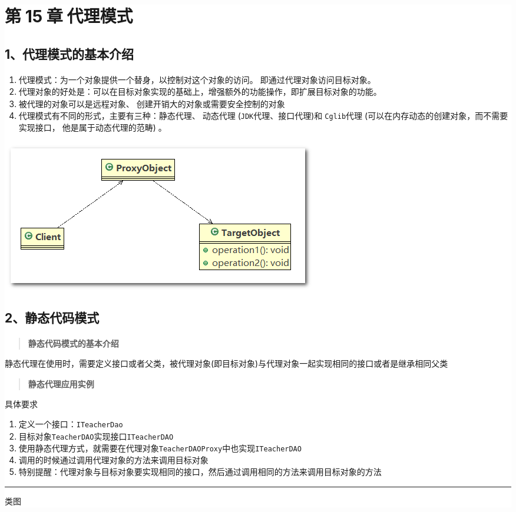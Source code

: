 # 第 15 章 代理模式

## 1、代理模式的基本介绍

1. 代理模式：为一个对象提供一个替身，以控制对这个对象的访问。 即通过代理对象访问目标对象。
2. 代理对象的好处是：可以在目标对象实现的基础上，增强额外的功能操作，即扩展目标对象的功能。
3. 被代理的对象可以是远程对象、 创建开销大的对象或需要安全控制的对象
4. 代理模式有不同的形式，主要有三种：静态代理、 动态代理 (`JDK`代理、接口代理)和 `Cglib`代理 (可以在内存动态的创建对象，而不需要实现接口， 他是属于动态代理的范畴) 。

![image-20200827170912500](image/cd358be6c5a4e2832e3fee335cc6e14c.png)

## 2、静态代码模式

> **静态代码模式的基本介绍**

静态代理在使用时，需要定义接口或者父类，被代理对象(即目标对象)与代理对象一起实现相同的接口或者是继承相同父类

> **静态代理应用实例**

具体要求

1. 定义一个接口：`ITeacherDao`
2. 目标对象`TeacherDAO`实现接口`ITeacherDAO`
3. 使用静态代理方式，就需要在代理对象`TeacherDAOProxy`中也实现`ITeacherDAO`
4. 调用的时候通过调用代理对象的方法来调用目标对象
5. 特别提醒：代理对象与目标对象要实现相同的接口，然后通过调用相同的方法来调用目标对象的方法

------

类图
